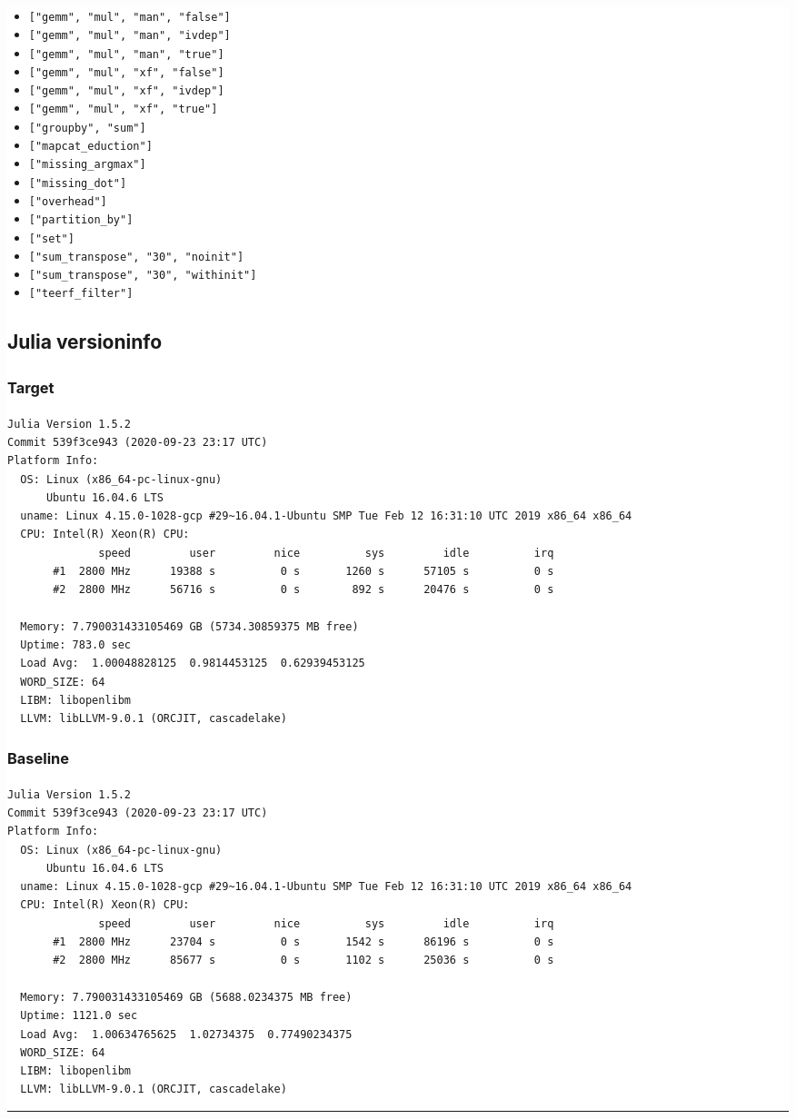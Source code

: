 - `["gemm", "mul", "man", "false"]`
- `["gemm", "mul", "man", "ivdep"]`
- `["gemm", "mul", "man", "true"]`
- `["gemm", "mul", "xf", "false"]`
- `["gemm", "mul", "xf", "ivdep"]`
- `["gemm", "mul", "xf", "true"]`
- `["groupby", "sum"]`
- `["mapcat_eduction"]`
- `["missing_argmax"]`
- `["missing_dot"]`
- `["overhead"]`
- `["partition_by"]`
- `["set"]`
- `["sum_transpose", "30", "noinit"]`
- `["sum_transpose", "30", "withinit"]`
- `["teerf_filter"]`

## Julia versioninfo

### Target
```
Julia Version 1.5.2
Commit 539f3ce943 (2020-09-23 23:17 UTC)
Platform Info:
  OS: Linux (x86_64-pc-linux-gnu)
      Ubuntu 16.04.6 LTS
  uname: Linux 4.15.0-1028-gcp #29~16.04.1-Ubuntu SMP Tue Feb 12 16:31:10 UTC 2019 x86_64 x86_64
  CPU: Intel(R) Xeon(R) CPU: 
              speed         user         nice          sys         idle          irq
       #1  2800 MHz      19388 s          0 s       1260 s      57105 s          0 s
       #2  2800 MHz      56716 s          0 s        892 s      20476 s          0 s
       
  Memory: 7.790031433105469 GB (5734.30859375 MB free)
  Uptime: 783.0 sec
  Load Avg:  1.00048828125  0.9814453125  0.62939453125
  WORD_SIZE: 64
  LIBM: libopenlibm
  LLVM: libLLVM-9.0.1 (ORCJIT, cascadelake)
```

### Baseline
```
Julia Version 1.5.2
Commit 539f3ce943 (2020-09-23 23:17 UTC)
Platform Info:
  OS: Linux (x86_64-pc-linux-gnu)
      Ubuntu 16.04.6 LTS
  uname: Linux 4.15.0-1028-gcp #29~16.04.1-Ubuntu SMP Tue Feb 12 16:31:10 UTC 2019 x86_64 x86_64
  CPU: Intel(R) Xeon(R) CPU: 
              speed         user         nice          sys         idle          irq
       #1  2800 MHz      23704 s          0 s       1542 s      86196 s          0 s
       #2  2800 MHz      85677 s          0 s       1102 s      25036 s          0 s
       
  Memory: 7.790031433105469 GB (5688.0234375 MB free)
  Uptime: 1121.0 sec
  Load Avg:  1.00634765625  1.02734375  0.77490234375
  WORD_SIZE: 64
  LIBM: libopenlibm
  LLVM: libLLVM-9.0.1 (ORCJIT, cascadelake)
```

---